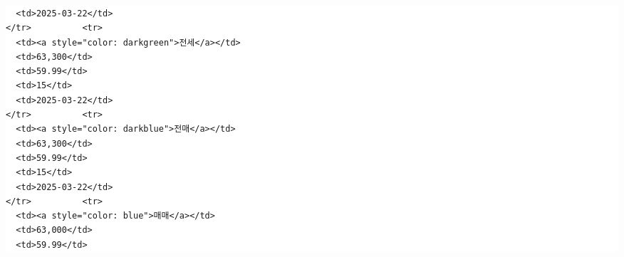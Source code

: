       <td>2025-03-22</td>
    </tr>          <tr>
      <td><a style="color: darkgreen">전세</a></td>
      <td>63,300</td>
      <td>59.99</td>
      <td>15</td>
      <td>2025-03-22</td>
    </tr>          <tr>
      <td><a style="color: darkblue">전매</a></td>
      <td>63,300</td>
      <td>59.99</td>
      <td>15</td>
      <td>2025-03-22</td>
    </tr>          <tr>
      <td><a style="color: blue">매매</a></td>
      <td>63,000</td>
      <td>59.99</td>
